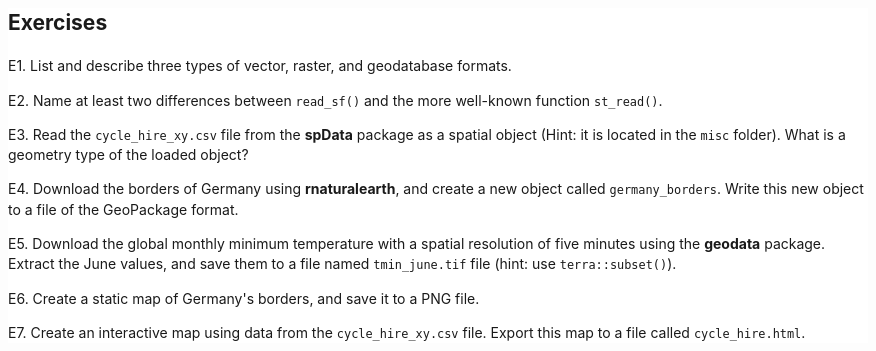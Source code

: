 ## Exercises


E1. List and describe three types of vector, raster, and geodatabase formats.

E2. Name at least two differences between `read_sf()` and the more well-known function `st_read()`.

E3. Read the `cycle_hire_xy.csv` file from the **spData** package as a spatial object (Hint: it is located in the `misc` folder).
What is a geometry type of the loaded object? 

E4. Download the borders of Germany using **rnaturalearth**, and create a new object called `germany_borders`.
Write this new object to a file of the GeoPackage format.

E5. Download the global monthly minimum temperature with a spatial resolution of five minutes using the **geodata** package.
Extract the June values, and save them to a file named `tmin_june.tif` file (hint: use `terra::subset()`).



E6. Create a static map of Germany's borders, and save it to a PNG file.

E7. Create an interactive map using data from the `cycle_hire_xy.csv` file. 
Export this map to a file called `cycle_hire.html`.
